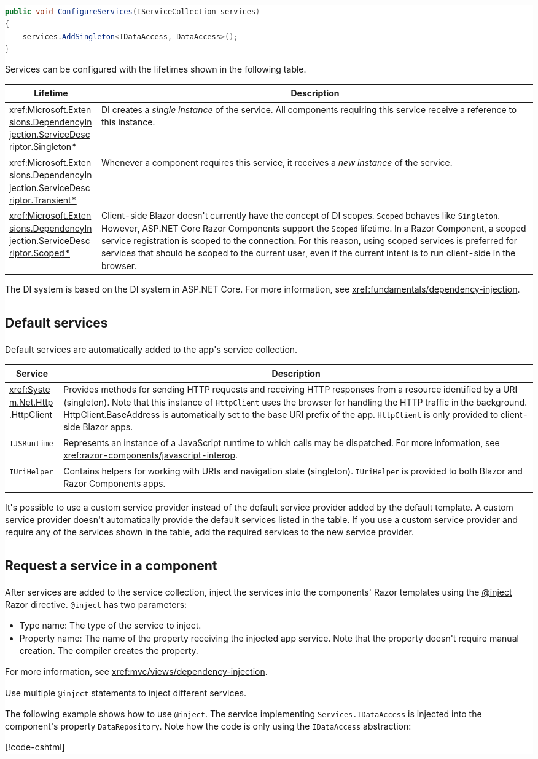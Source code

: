 ```csharp
public void ConfigureServices(IServiceCollection services)
{
    services.AddSingleton<IDataAccess, DataAccess>();
}
```

Services can be configured with the lifetimes shown in the following table.

| Lifetime | Description |
| -------- | ----------- |
| <xref:Microsoft.Extensions.DependencyInjection.ServiceDescriptor.Singleton*> | DI creates a *single instance* of the service. All components requiring this service receive a reference to this instance. |
| <xref:Microsoft.Extensions.DependencyInjection.ServiceDescriptor.Transient*> | Whenever a component requires this service, it receives a *new instance* of the service. |
| <xref:Microsoft.Extensions.DependencyInjection.ServiceDescriptor.Scoped*> | Client-side Blazor doesn't currently have the concept of DI scopes. `Scoped` behaves like `Singleton`. However, ASP.NET Core Razor Components support the `Scoped` lifetime. In a Razor Component, a scoped service registration is scoped to the connection. For this reason, using scoped services is preferred for services that should be scoped to the current user, even if the current intent is to run client-side in the browser. |

The DI system is based on the DI system in ASP.NET Core. For more information, see <xref:fundamentals/dependency-injection>.

## Default services

Default services are automatically added to the app's service collection.

| Service | Description |
| ------- | ----------- |
| <xref:System.Net.Http.HttpClient> | Provides methods for sending HTTP requests and receiving HTTP responses from a resource identified by a URI (singleton). Note that this instance of `HttpClient` uses the browser for handling the HTTP traffic in the background. [HttpClient.BaseAddress](xref:System.Net.Http.HttpClient.BaseAddress) is automatically set to the base URI prefix of the app. `HttpClient` is only provided to client-side Blazor apps. |
| `IJSRuntime` | Represents an instance of a JavaScript runtime to which calls may be dispatched. For more information, see <xref:razor-components/javascript-interop>. |
| `IUriHelper` | Contains helpers for working with URIs and navigation state (singleton). `IUriHelper` is provided to both Blazor and Razor Components apps. |

It's possible to use a custom service provider instead of the default service provider added by the default template. A custom service provider doesn't automatically provide the default services listed in the table. If you use a custom service provider and require any of the services shown in the table, add the required services to the new service provider.

## Request a service in a component

After services are added to the service collection, inject the services into the components' Razor templates using the [@inject](xref:mvc/views/razor#section-4) Razor directive. `@inject` has two parameters:

* Type name: The type of the service to inject.
* Property name: The name of the property receiving the injected app service. Note that the property doesn't require manual creation. The compiler creates the property.

For more information, see <xref:mvc/views/dependency-injection>.

Use multiple `@inject` statements to inject different services.

The following example shows how to use `@inject`. The service implementing `Services.IDataAccess` is injected into the component's property `DataRepository`. Note how the code is only using the `IDataAccess` abstraction:

[!code-cshtml[](dependency-injection/samples_snapshot/3.x/CustomerList.cshtml?highlight=2-3,23)]
